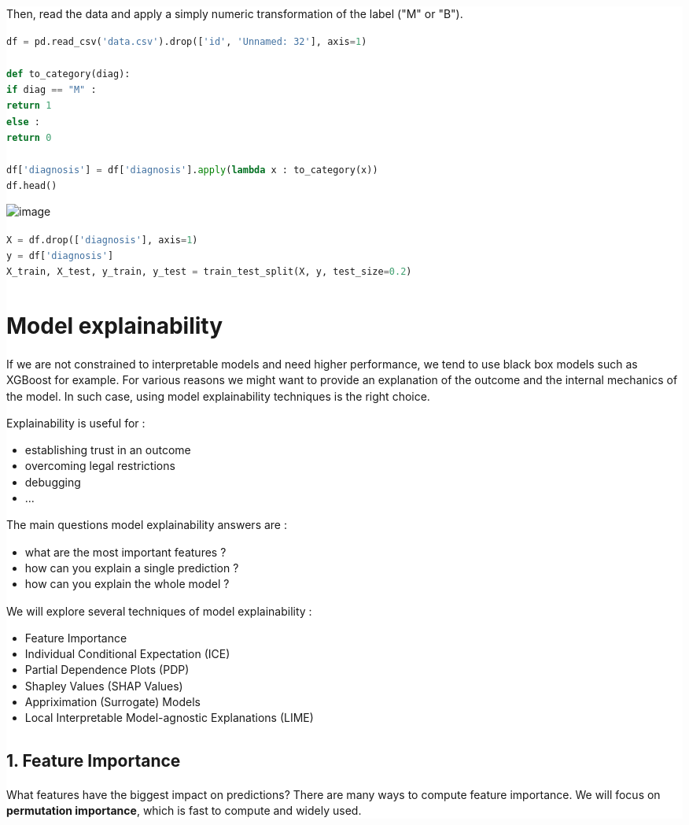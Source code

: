 Then, read the data and apply a simply numeric transformation of the label ("M" or "B").

```python
df = pd.read_csv('data.csv').drop(['id', 'Unnamed: 32'], axis=1)

def to_category(diag):
if diag == "M" :
return 1
else :
return 0

df['diagnosis'] = df['diagnosis'].apply(lambda x : to_category(x))
df.head()
```

![image](https://maelfabien.github.io/assets/images/df_head.jpg)

```python
X = df.drop(['diagnosis'], axis=1)
y = df['diagnosis']
X_train, X_test, y_train, y_test = train_test_split(X, y, test_size=0.2)
```

# Model explainability

If we are not constrained to interpretable models and need higher performance, we tend to use black box models such as XGBoost for example. For various reasons we might want to provide an explanation of the outcome and the internal mechanics of the model. In such case, using model explainability techniques is the right choice. 

Explainability is useful for :
- establishing trust in an outcome
- overcoming legal restrictions
- debugging
- ... 

The main questions model explainability answers are :
- what are the most important features ?
- how can you explain a single prediction ?
- how can you explain the whole model ?

We will explore several techniques of model explainability :
- Feature Importance
- Individual Conditional Expectation (ICE)
- Partial Dependence Plots (PDP)
- Shapley Values (SHAP Values)
- Appriximation (Surrogate) Models
- Local Interpretable Model-agnostic Explanations (LIME)

## 1. Feature Importance

What features have the biggest impact on predictions? There are many ways to compute feature importance. We will focus on **permutation importance**, which is fast to compute and widely used.
